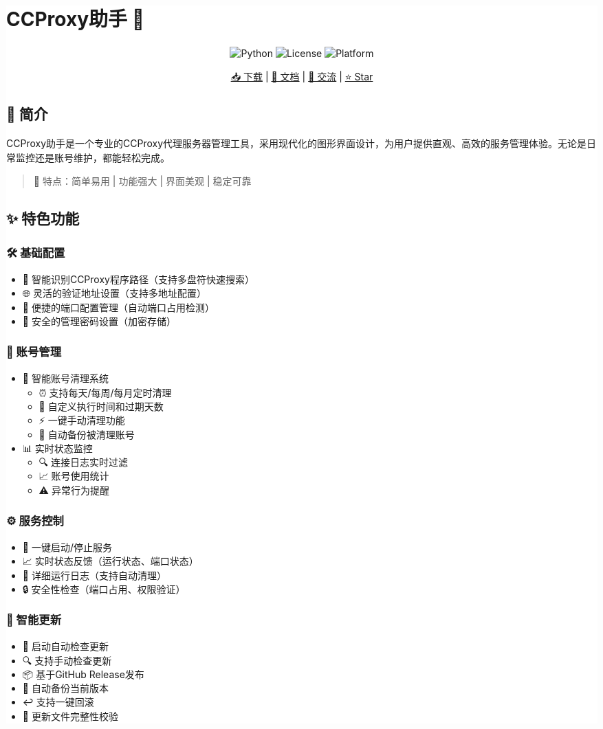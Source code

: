 # CCProxy助手 🚀

<div align="center">

![Python](https://img.shields.io/badge/Python-3.x-brightgreen)
![License](https://img.shields.io/badge/许可证-MIT-orange)
![Platform](https://img.shields.io/badge/平台-Windows-lightgrey)

[📥 下载](#-快速开始) | [📖 文档](#-使用指南) | [💬 交流](#-技术支持) | [⭐ Star](https://github.com/Guli-Joy/CCProxy_Helper)

</div>

## 📖 简介
CCProxy助手是一个专业的CCProxy代理服务器管理工具，采用现代化的图形界面设计，为用户提供直观、高效的服务管理体验。无论是日常监控还是账号维护，都能轻松完成。

> 🌟 特点：简单易用 | 功能强大 | 界面美观 | 稳定可靠

## ✨ 特色功能
### 🛠️ 基础配置
- 📂 智能识别CCProxy程序路径（支持多盘符快速搜索）
- 🌐 灵活的验证地址设置（支持多地址配置）
- 🔌 便捷的端口配置管理（自动端口占用检测）
- 🔐 安全的管理密码设置（加密存储）

### 👥 账号管理
- 🔄 智能账号清理系统
  - ⏰ 支持每天/每周/每月定时清理
  - 📅 自定义执行时间和过期天数
  - ⚡ 一键手动清理功能
  - 💾 自动备份被清理账号
- 📊 实时状态监控
  - 🔍 连接日志实时过滤
  - 📈 账号使用统计
  - ⚠️ 异常行为提醒

### ⚙️ 服务控制
- 🚀 一键启动/停止服务
- 📈 实时状态反馈（运行状态、端口状态）
- 📝 详细运行日志（支持自动清理）
- 🔒 安全性检查（端口占用、权限验证）

### 🔄 智能更新
- 🎯 启动自动检查更新
- 🔍 支持手动检查更新
- 📦 基于GitHub Release发布
- 💾 自动备份当前版本
- ↩️ 支持一键回滚
- 🔐 更新文件完整性校验
